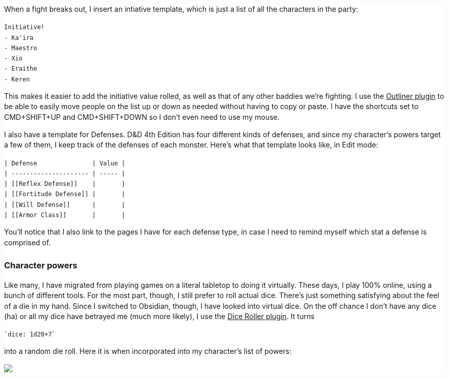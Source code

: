 
When a fight breaks out, I insert an intiative template, which is just a list of all the characters in the party:



```
Initiative!
- Ka'ira
- Maestro
- Xio
- Eraithe
- Keren

```
This makes it easier to add the initiative value rolled, as well as that of any other baddies we’re fighting. I use the [Outliner plugin](https://github.com/vslinko/obsidian-outliner) to be able to easily move people on the list up or down as needed without having to copy or paste. I have the shortcuts set to CMD+SHIFT+UP and CMD+SHIFT+DOWN so I don’t even need to use my mouse.


I also have a template for Defenses. D&D 4th Edition has four different kinds of defenses, and since my character’s powers target a few of them, I keep track of the defenses of each monster. Here’s what that template looks like, in Edit mode:



```
| Defense               | Value |
| --------------------- | ----- |
| [[Reflex Defense]]    |       |
| [[Fortitude Defense]] |       |
| [[Will Defense]]      |       |
| [[Armor Class]]       |       |

```
You’ll notice that I also link to the pages I have for each defense type, in case I need to remind myself which stat a defense is comprised of.


### Character powers


Like many, I have migrated from playing games on a literal tabletop to doing it virtually. These days, I play 100% online, using a bunch of different tools. For the most part, though, I still prefer to roll actual dice. There’s just something satisfying about the feel of a die in my hand. Since I switched to Obsidian, though, I have looked into virtual dice. On the off chance I don’t have any dice (ha) or all my dice have betrayed me (much more likely), I use the [Dice Roller plugin](https://github.com/valentine195/obsidian-dice-roller). It turns



```
`dice: 1d20+7`

```
into a random die roll. Here it is when incorporated into my character’s list of powers:


![](/assets/powers-sample.png)
